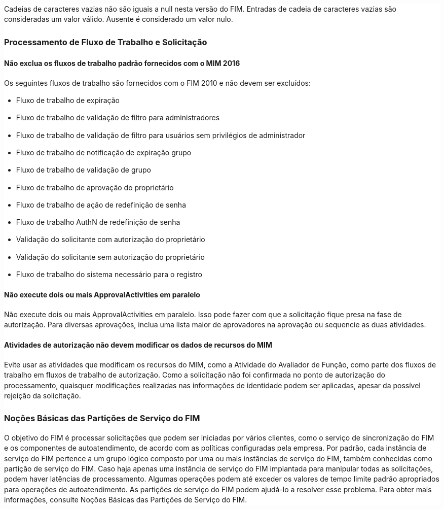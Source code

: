 Cadeias de caracteres vazias não são iguais a null nesta versão do FIM. Entradas de cadeia de caracteres vazias são consideradas um valor válido. Ausente é considerado um valor nulo.

### Processamento de Fluxo de Trabalho e Solicitação
<a id="workflow-and-request-processing" class="xliff"></a>

#### Não exclua os fluxos de trabalho padrão fornecidos com o MIM 2016
<a id="do-not-delete-default-workflows-that-are-shipped-with-mim-2016" class="xliff"></a>

Os seguintes fluxos de trabalho são fornecidos com o FIM 2010 e não devem ser excluídos:

-   Fluxo de trabalho de expiração

-   Fluxo de trabalho de validação de filtro para administradores

-   Fluxo de trabalho de validação de filtro para usuários sem privilégios de administrador

-   Fluxo de trabalho de notificação de expiração grupo

-   Fluxo de trabalho de validação de grupo

-   Fluxo de trabalho de aprovação do proprietário

-   Fluxo de trabalho de ação de redefinição de senha

-   Fluxo de trabalho AuthN de redefinição de senha

-   Validação do solicitante com autorização do proprietário

-   Validação do solicitante sem autorização do proprietário

-   Fluxo de trabalho do sistema necessário para o registro

#### Não execute dois ou mais ApprovalActivities em paralelo
<a id="do-not-run-two-or-more-approvalactivities-in-parallel" class="xliff"></a>

Não execute dois ou mais ApprovalActivities em paralelo. Isso pode fazer com que a solicitação fique presa na fase de autorização. Para diversas aprovações, inclua uma lista maior de aprovadores na aprovação ou sequencie as duas atividades.

#### Atividades de autorização não devem modificar os dados de recursos do MIM
<a id="authorization-activities-should-not-modify-mim-resources-data" class="xliff"></a>

Evite usar as atividades que modificam os recursos do MIM, como a Atividade do Avaliador de Função, como parte dos fluxos de trabalho em fluxos de trabalho de autorização. Como a solicitação não foi confirmada no ponto de autorização do processamento, quaisquer modificações realizadas nas informações de identidade podem ser aplicadas, apesar da possível rejeição da solicitação.

### Noções Básicas das Partições de Serviço do FIM
<a id="understanding-fim-service-partitions" class="xliff"></a>

O objetivo do FIM é processar solicitações que podem ser iniciadas por vários clientes, como o serviço de sincronização do FIM e os componentes de autoatendimento, de acordo com as políticas configuradas pela empresa. Por padrão, cada instância de serviço do FIM pertence a um grupo lógico composto por uma ou mais instâncias de serviço do FIM, também conhecidas como partição de serviço do FIM. Caso haja apenas uma instância de serviço do FIM implantada para manipular todas as solicitações, podem haver latências de processamento. Algumas operações podem até exceder os valores de tempo limite padrão apropriados para operações de autoatendimento. As partições de serviço do FIM podem ajudá-lo a resolver esse problema. Para obter mais informações, consulte Noções Básicas das Partições de Serviço do FIM.
